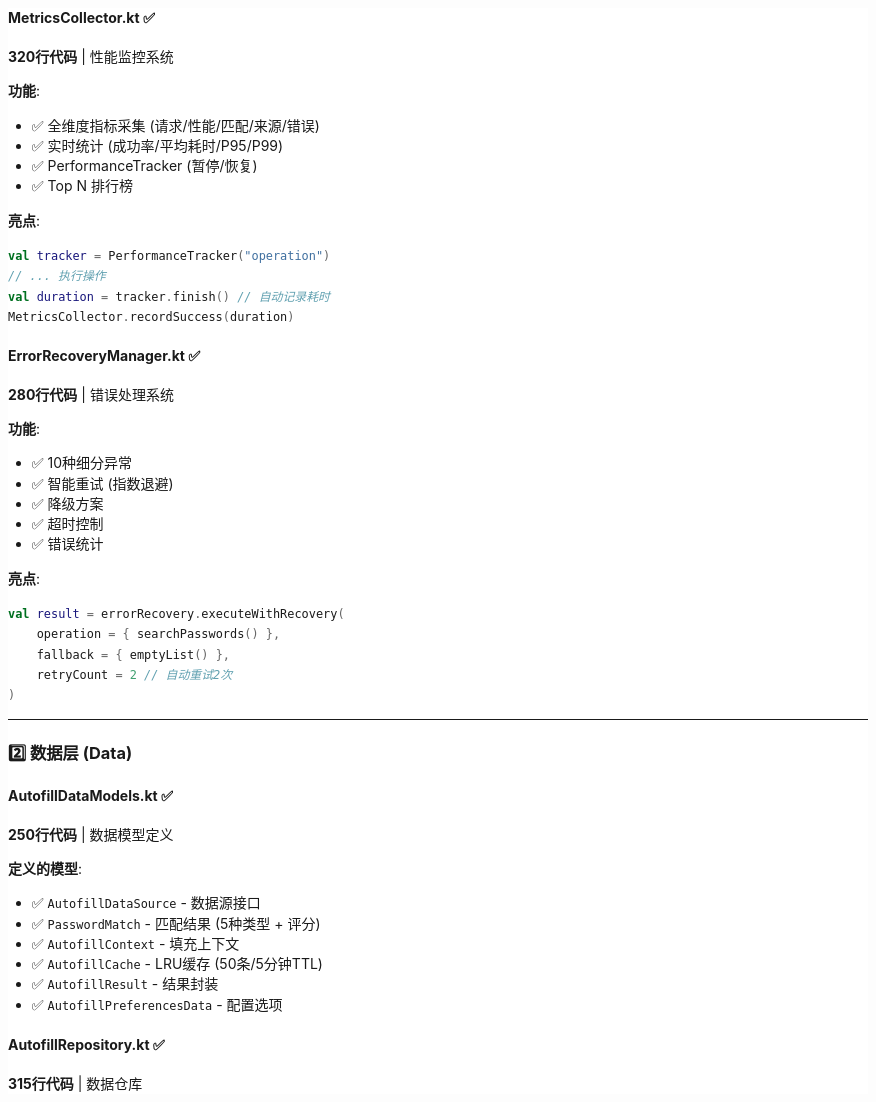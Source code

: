 #### MetricsCollector.kt ✅
**320行代码** | 性能监控系统

**功能**:
- ✅ 全维度指标采集 (请求/性能/匹配/来源/错误)
- ✅ 实时统计 (成功率/平均耗时/P95/P99)
- ✅ PerformanceTracker (暂停/恢复)
- ✅ Top N 排行榜

**亮点**:
```kotlin
val tracker = PerformanceTracker("operation")
// ... 执行操作
val duration = tracker.finish() // 自动记录耗时
MetricsCollector.recordSuccess(duration)
```

#### ErrorRecoveryManager.kt ✅
**280行代码** | 错误处理系统

**功能**:
- ✅ 10种细分异常
- ✅ 智能重试 (指数退避)
- ✅ 降级方案
- ✅ 超时控制
- ✅ 错误统计

**亮点**:
```kotlin
val result = errorRecovery.executeWithRecovery(
    operation = { searchPasswords() },
    fallback = { emptyList() },
    retryCount = 2 // 自动重试2次
)
```

---

### 2️⃣ 数据层 (Data)

#### AutofillDataModels.kt ✅
**250行代码** | 数据模型定义

**定义的模型**:
- ✅ `AutofillDataSource` - 数据源接口
- ✅ `PasswordMatch` - 匹配结果 (5种类型 + 评分)
- ✅ `AutofillContext` - 填充上下文
- ✅ `AutofillCache` - LRU缓存 (50条/5分钟TTL)
- ✅ `AutofillResult` - 结果封装
- ✅ `AutofillPreferencesData` - 配置选项

#### AutofillRepository.kt ✅
**315行代码** | 数据仓库
